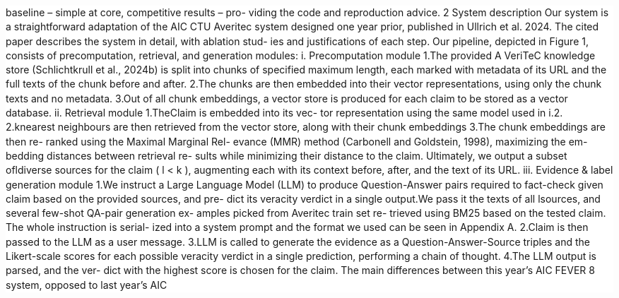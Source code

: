 baseline – simple at core, competitive results – pro-
viding the code and reproduction advice.
2 System description
Our system is a straightforward adaptation of the
AIC CTU Averitec system designed one year prior,
published in Ullrich et al. 2024. The cited paper
describes the system in detail, with ablation stud-
ies and justifications of each step. Our pipeline,
depicted in Figure 1, consists of precomputation,
retrieval, and generation modules:
i. Precomputation module
1.The provided A VeriTeC knowledge
store (Schlichtkrull et al., 2024b) is
split into chunks of specified maximum
length, each marked with metadata of
its URL and the full texts of the chunk
before and after.
2.The chunks are then embedded into their
vector representations, using only the
chunk texts and no metadata.
3.Out of all chunk embeddings, a vector
store is produced for each claim to be
stored as a vector database.
ii. Retrieval module
1.TheClaim is embedded into its vec-
tor representation using the same model
used in i.2.
2.knearest neighbours are then retrieved
from the vector store, along with their
chunk embeddings
3.The chunk embeddings are then re-
ranked using the Maximal Marginal Rel-
evance (MMR) method (Carbonell and
Goldstein, 1998), maximizing the em-
bedding distances between retrieval re-
sults while minimizing their distance to
the claim. Ultimately, we output a subset
ofldiverse sources for the claim ( l < k ),
augmenting each with its context before,
after, and the text of its URL.
iii. Evidence & label generation module
1.We instruct a Large Language Model
(LLM) to produce Question-Answer
pairs required to fact-check given claim
based on the provided sources, and pre-
dict its veracity verdict in a single output.We pass it the texts of all lsources, and
several few-shot QA-pair generation ex-
amples picked from Averitec train set re-
trieved using BM25 based on the tested
claim. The whole instruction is serial-
ized into a system prompt and the format
we used can be seen in Appendix A.
2.Claim is then passed to the LLM as a
user message.
3.LLM is called to generate the evidence
as a Question-Answer-Source triples and
the Likert-scale scores for each possible
veracity verdict in a single prediction,
performing a chain of thought.
4.The LLM output is parsed, and the ver-
dict with the highest score is chosen for
the claim.
The main differences between this year’s AIC
FEVER 8 system, opposed to last year’s AIC
